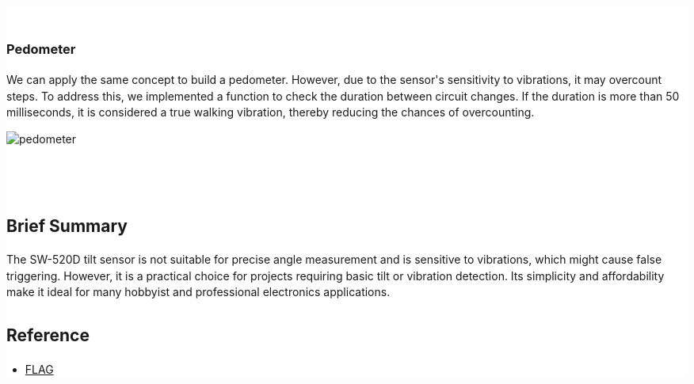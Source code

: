 <br />

### Pedometer

We can apply the same concept to build a pedometer. However, due to the sensor's sensitivity to vibrations, it may overcount steps. To address this, we implemented a function to check the duration between circuit changes. If the duration is more than 50 milliseconds, it is considered a true walking vibration, thereby reducing the chances of overcounting.

![pedometer](https://github.com/luluwu516/ESP32/assets/98475122/0e8e5d5f-6b7a-46a9-8060-3cd9ed91deb2)

<br />

<br />

## Brief Summary

The SW-520D tilt sensor is not suitable for precise angle measurement and is sensitive to vibrations, which might cause false triggering. However, it is a practical choice for projects requiring basic tilt or vibration detection. Its simplicity and affordability make it ideal for many hobbyist and professional electronics applications.

## Reference

* [FLAG](https://www.flag.com.tw/maker/FM636A)
